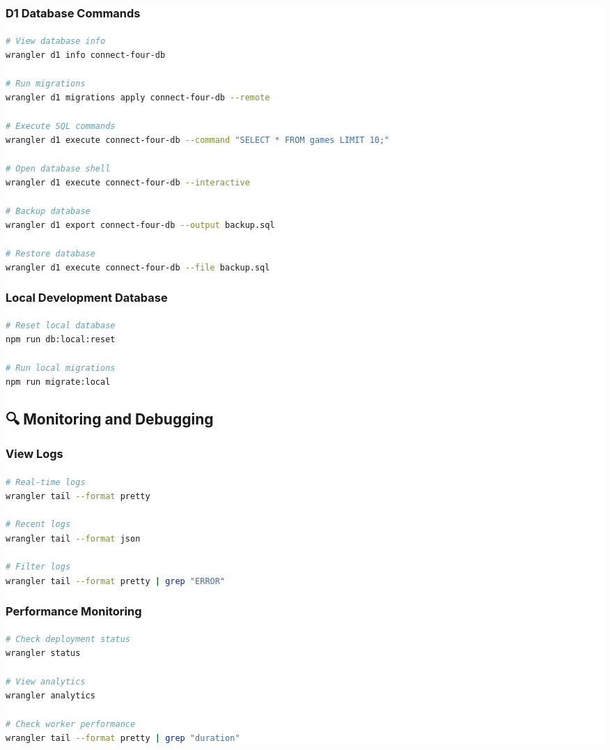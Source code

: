 ### D1 Database Commands

```bash
# View database info
wrangler d1 info connect-four-db

# Run migrations
wrangler d1 migrations apply connect-four-db --remote

# Execute SQL commands
wrangler d1 execute connect-four-db --command "SELECT * FROM games LIMIT 10;"

# Open database shell
wrangler d1 execute connect-four-db --interactive

# Backup database
wrangler d1 export connect-four-db --output backup.sql

# Restore database
wrangler d1 execute connect-four-db --file backup.sql
```

### Local Development Database

```bash
# Reset local database
npm run db:local:reset

# Run local migrations
npm run migrate:local
```

## 🔍 Monitoring and Debugging

### View Logs

```bash
# Real-time logs
wrangler tail --format pretty

# Recent logs
wrangler tail --format json

# Filter logs
wrangler tail --format pretty | grep "ERROR"
```

### Performance Monitoring

```bash
# Check deployment status
wrangler status

# View analytics
wrangler analytics

# Check worker performance
wrangler tail --format pretty | grep "duration"
```
